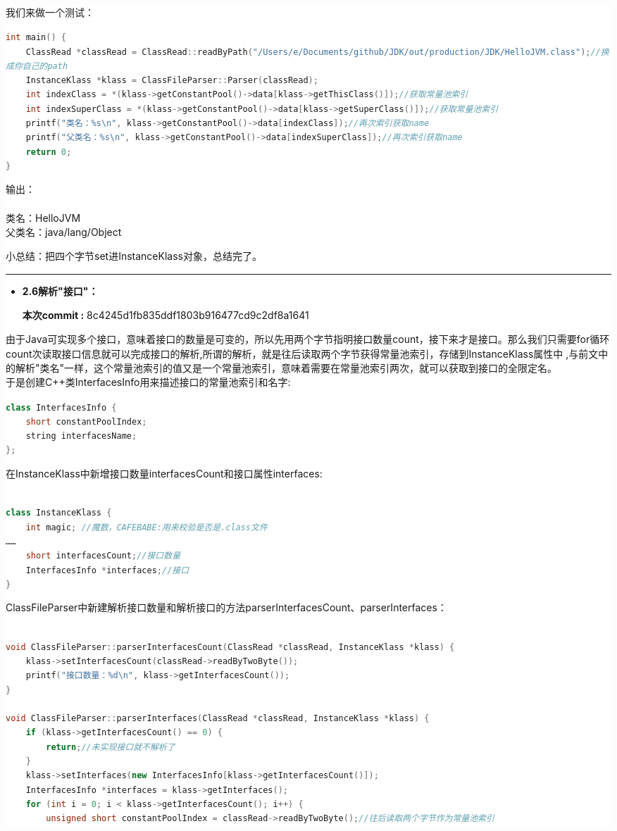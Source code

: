 我们来做一个测试：

```c++
int main() {
    ClassRead *classRead = ClassRead::readByPath("/Users/e/Documents/github/JDK/out/production/JDK/HelloJVM.class");//换成你自己的path
    InstanceKlass *klass = ClassFileParser::Parser(classRead);
    int indexClass = *(klass->getConstantPool()->data[klass->getThisClass()]);//获取常量池索引
    int indexSuperClass = *(klass->getConstantPool()->data[klass->getSuperClass()]);//获取常量池索引
    printf("类名：%s\n", klass->getConstantPool()->data[indexClass]);//再次索引获取name
    printf("父类名：%s\n", klass->getConstantPool()->data[indexSuperClass]);//再次索引获取name
    return 0;
}

```
输出：<br/><br/>
类名：HelloJVM<br/>
父类名：java/lang/Object

小总结：把四个字节set进InstanceKlass对象，总结完了。

---

* **<p id="接口">2.6解析"接口"：</p>**


  **本次commit :** 8c4245d1fb835ddf1803b916477cd9c2df8a1641


由于Java可实现多个接口，意味着接口的数量是可变的，所以先用两个字节指明接口数量count，接下来才是接口。那么我们只需要for循环count次读取接口信息就可以完成接口的解析,所谓的解析，就是往后读取两个字节获得常量池索引，存储到InstanceKlass属性中
,与前文中的解析"类名"一样，这个常量池索引的值又是一个常量池索引，意味着需要在常量池索引两次，就可以获取到接口的全限定名。
<br/>
于是创建C++类InterfacesInfo用来描述接口的常量池索引和名字:
```c++
class InterfacesInfo {
    short constantPoolIndex;
    string interfacesName;
};
```
在InstanceKlass中新增接口数量interfacesCount和接口属性interfaces:

```c++

class InstanceKlass {
    int magic; //魔数，CAFEBABE:用来校验是否是.class文件
……
    short interfacesCount;//接口数量
    InterfacesInfo *interfaces;//接口
}

```
ClassFileParser中新建解析接口数量和解析接口的方法parserInterfacesCount、parserInterfaces：

```c++

void ClassFileParser::parserInterfacesCount(ClassRead *classRead, InstanceKlass *klass) {
    klass->setInterfacesCount(classRead->readByTwoByte());
    printf("接口数量：%d\n", klass->getInterfacesCount());
}

void ClassFileParser::parserInterfaces(ClassRead *classRead, InstanceKlass *klass) {
    if (klass->getInterfacesCount() == 0) {
        return;//未实现接口就不解析了
    }
    klass->setInterfaces(new InterfacesInfo[klass->getInterfacesCount()]);
    InterfacesInfo *interfaces = klass->getInterfaces();
    for (int i = 0; i < klass->getInterfacesCount(); i++) {
        unsigned short constantPoolIndex = classRead->readByTwoByte();//往后读取两个字节作为常量池索引
```